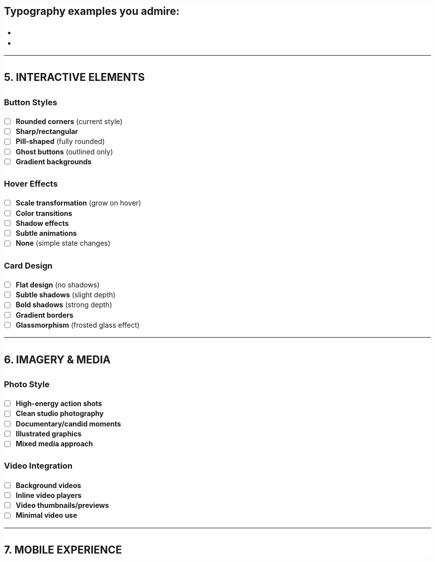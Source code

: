 **Typography examples you admire:**
- 
- 
- 

---

## 5. INTERACTIVE ELEMENTS

### Button Styles
- [ ] **Rounded corners** (current style)
- [ ] **Sharp/rectangular**
- [ ] **Pill-shaped** (fully rounded)
- [ ] **Ghost buttons** (outlined only)
- [ ] **Gradient backgrounds**

### Hover Effects
- [ ] **Scale transformation** (grow on hover)
- [ ] **Color transitions**
- [ ] **Shadow effects**
- [ ] **Subtle animations**
- [ ] **None** (simple state changes)

### Card Design
- [ ] **Flat design** (no shadows)
- [ ] **Subtle shadows** (slight depth)
- [ ] **Bold shadows** (strong depth)
- [ ] **Gradient borders**
- [ ] **Glassmorphism** (frosted glass effect)

---

## 6. IMAGERY & MEDIA

### Photo Style
- [ ] **High-energy action shots**
- [ ] **Clean studio photography** 
- [ ] **Documentary/candid moments**
- [ ] **Illustrated graphics**
- [ ] **Mixed media approach**

### Video Integration
- [ ] **Background videos**
- [ ] **Inline video players**
- [ ] **Video thumbnails/previews**
- [ ] **Minimal video use**

---

## 7. MOBILE EXPERIENCE
